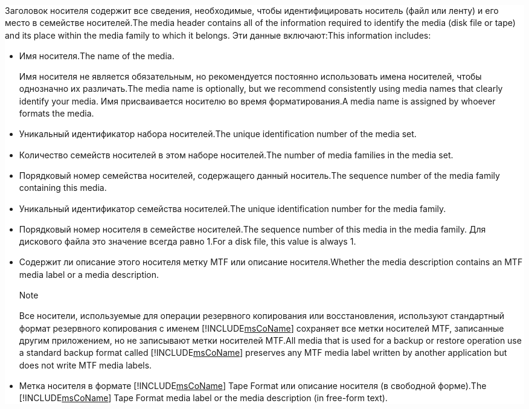 <span data-ttu-id="c56c0-141">Заголовок носителя содержит все сведения, необходимые, чтобы идентифицировать носитель (файл или ленту) и его место в семействе носителей.</span><span class="sxs-lookup"><span data-stu-id="c56c0-141">The media header contains all of the information required to identify the media (disk file or tape) and its place within the media family to which it belongs.</span></span> <span data-ttu-id="c56c0-142">Эти данные включают:</span><span class="sxs-lookup"><span data-stu-id="c56c0-142">This information includes:</span></span>

-   <span data-ttu-id="c56c0-143">Имя носителя.</span><span class="sxs-lookup"><span data-stu-id="c56c0-143">The name of the media.</span></span>

     <span data-ttu-id="c56c0-144">Имя носителя не является обязательным, но рекомендуется постоянно использовать имена носителей, чтобы однозначно их различать.</span><span class="sxs-lookup"><span data-stu-id="c56c0-144">The media name is optionally, but we recommend consistently using media names that clearly identify your media.</span></span> <span data-ttu-id="c56c0-145">Имя присваивается носителю во время форматирования.</span><span class="sxs-lookup"><span data-stu-id="c56c0-145">A media name is assigned by whoever formats the media.</span></span>

-   <span data-ttu-id="c56c0-146">Уникальный идентификатор набора носителей.</span><span class="sxs-lookup"><span data-stu-id="c56c0-146">The unique identification number of the media set.</span></span>

-   <span data-ttu-id="c56c0-147">Количество семейств носителей в этом наборе носителей.</span><span class="sxs-lookup"><span data-stu-id="c56c0-147">The number of media families in the media set.</span></span>

-   <span data-ttu-id="c56c0-148">Порядковый номер семейства носителей, содержащего данный носитель.</span><span class="sxs-lookup"><span data-stu-id="c56c0-148">The sequence number of the media family containing this media.</span></span>

-   <span data-ttu-id="c56c0-149">Уникальный идентификатор семейства носителей.</span><span class="sxs-lookup"><span data-stu-id="c56c0-149">The unique identification number for the media family.</span></span>

-   <span data-ttu-id="c56c0-150">Порядковый номер носителя в семействе носителей.</span><span class="sxs-lookup"><span data-stu-id="c56c0-150">The sequence number of this media in the media family.</span></span> <span data-ttu-id="c56c0-151">Для дискового файла это значение всегда равно 1.</span><span class="sxs-lookup"><span data-stu-id="c56c0-151">For a disk file, this value is always 1.</span></span>

-   <span data-ttu-id="c56c0-152">Содержит ли описание этого носителя метку MTF или описание носителя.</span><span class="sxs-lookup"><span data-stu-id="c56c0-152">Whether the media description contains an MTF media label or a media description.</span></span>

    > [!NOTE]
    >  <span data-ttu-id="c56c0-153">Все носители, используемые для операции резервного копирования или восстановления, используют стандартный формат резервного копирования с именем [!INCLUDE[msCoName](../../includes/ssnoversion-md.md)] сохраняет все метки носителей MTF, записанные другим приложением, но не записывают метки носителей MTF.</span><span class="sxs-lookup"><span data-stu-id="c56c0-153">All media that is used for a backup or restore operation use a standard backup format called [!INCLUDE[msCoName](../../includes/ssnoversion-md.md)] preserves any MTF media label written by another application but does not write MTF media labels.</span></span>

-   <span data-ttu-id="c56c0-154">Метка носителя в формате [!INCLUDE[msCoName](../../../includes/msconame-md.md)] Tape Format или описание носителя (в свободной форме).</span><span class="sxs-lookup"><span data-stu-id="c56c0-154">The [!INCLUDE[msCoName](../../../includes/msconame-md.md)] Tape Format media label or the media description (in free-form text).</span></span>
